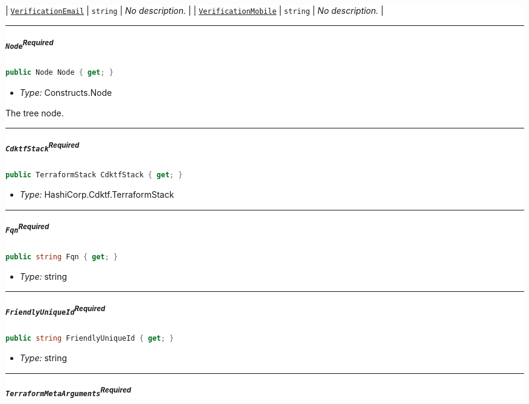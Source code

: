 | <code><a href="#@cdktf/provider-opentelekomcloud.identityProtectionPolicyV3.IdentityProtectionPolicyV3.property.verificationEmail">VerificationEmail</a></code> | <code>string</code> | *No description.* |
| <code><a href="#@cdktf/provider-opentelekomcloud.identityProtectionPolicyV3.IdentityProtectionPolicyV3.property.verificationMobile">VerificationMobile</a></code> | <code>string</code> | *No description.* |

---

##### `Node`<sup>Required</sup> <a name="Node" id="@cdktf/provider-opentelekomcloud.identityProtectionPolicyV3.IdentityProtectionPolicyV3.property.node"></a>

```csharp
public Node Node { get; }
```

- *Type:* Constructs.Node

The tree node.

---

##### `CdktfStack`<sup>Required</sup> <a name="CdktfStack" id="@cdktf/provider-opentelekomcloud.identityProtectionPolicyV3.IdentityProtectionPolicyV3.property.cdktfStack"></a>

```csharp
public TerraformStack CdktfStack { get; }
```

- *Type:* HashiCorp.Cdktf.TerraformStack

---

##### `Fqn`<sup>Required</sup> <a name="Fqn" id="@cdktf/provider-opentelekomcloud.identityProtectionPolicyV3.IdentityProtectionPolicyV3.property.fqn"></a>

```csharp
public string Fqn { get; }
```

- *Type:* string

---

##### `FriendlyUniqueId`<sup>Required</sup> <a name="FriendlyUniqueId" id="@cdktf/provider-opentelekomcloud.identityProtectionPolicyV3.IdentityProtectionPolicyV3.property.friendlyUniqueId"></a>

```csharp
public string FriendlyUniqueId { get; }
```

- *Type:* string

---

##### `TerraformMetaArguments`<sup>Required</sup> <a name="TerraformMetaArguments" id="@cdktf/provider-opentelekomcloud.identityProtectionPolicyV3.IdentityProtectionPolicyV3.property.terraformMetaArguments"></a>
